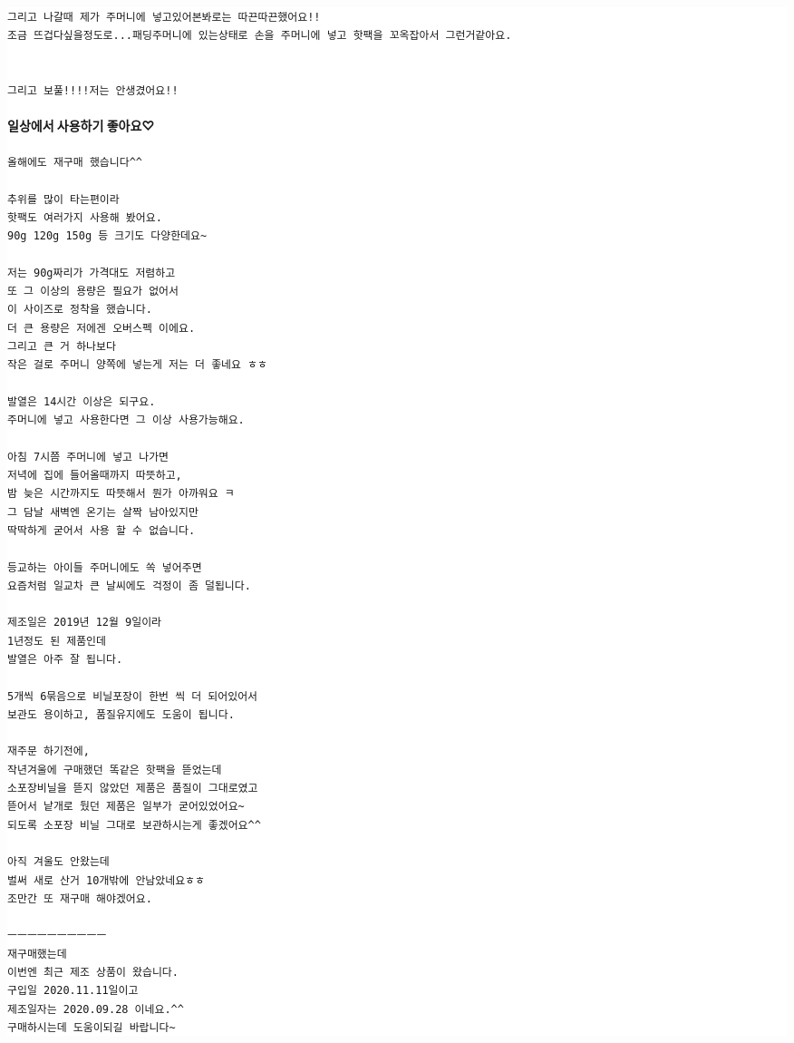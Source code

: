     
    그리고 나갈때 제가 주머니에 넣고있어본봐로는 따끈따끈했어요!!
    조금 뜨겁다싶을정도로...패딩주머니에 있는상태로 손을 주머니에 넣고 핫팩을 꼬옥잡아서 그런거같아요.
    
    
    그리고 보풀!!!!저는 안생겼어요!!

####    일상에서 사용하기 좋아요♡
    올해에도 재구매 했습니다^^
    
    추위를 많이 타는편이라
    핫팩도 여러가지 사용해 봤어요.
    90g 120g 150g 등 크기도 다양한데요~
    
    저는 90g짜리가 가격대도 저렴하고
    또 그 이상의 용량은 필요가 없어서 
    이 사이즈로 정착을 했습니다.
    더 큰 용량은 저에겐 오버스펙 이에요.
    그리고 큰 거 하나보다 
    작은 걸로 주머니 양쪽에 넣는게 저는 더 좋네요 ㅎㅎ
    
    발열은 14시간 이상은 되구요.
    주머니에 넣고 사용한다면 그 이상 사용가능해요.
    
    아침 7시쯤 주머니에 넣고 나가면
    저녁에 집에 들어올때까지 따뜻하고,
    밤 늦은 시간까지도 따뜻해서 뭔가 아까워요 ㅋ
    그 담날 새벽엔 온기는 살짝 남아있지만
    딱딱하게 굳어서 사용 할 수 없습니다.
    
    등교하는 아이들 주머니에도 쏙 넣어주면
    요즘처럼 일교차 큰 날씨에도 걱정이 좀 덜됩니다.
    
    제조일은 2019년 12월 9일이라
    1년정도 된 제품인데
    발열은 아주 잘 됩니다.
    
    5개씩 6묶음으로 비닐포장이 한번 씩 더 되어있어서
    보관도 용이하고, 품질유지에도 도움이 됩니다.
    
    재주문 하기전에,
    작년겨울에 구매했던 똑같은 핫팩을 뜯었는데
    소포장비닐을 뜯지 않았던 제품은 품질이 그대로였고
    뜯어서 낱개로 뒀던 제품은 일부가 굳어있었어요~
    되도록 소포장 비닐 그대로 보관하시는게 좋겠어요^^
    
    아직 겨울도 안왔는데
    벌써 새로 산거 10개밖에 안남았네요ㅎㅎ
    조만간 또 재구매 해야겠어요.
    
    ㅡㅡㅡㅡㅡㅡㅡㅡㅡㅡ
    재구매했는데
    이번엔 최근 제조 상품이 왔습니다.
    구입일 2020.11.11일이고
    제조일자는 2020.09.28 이네요.^^
    구매하시는데 도움이되길 바랍니다~
